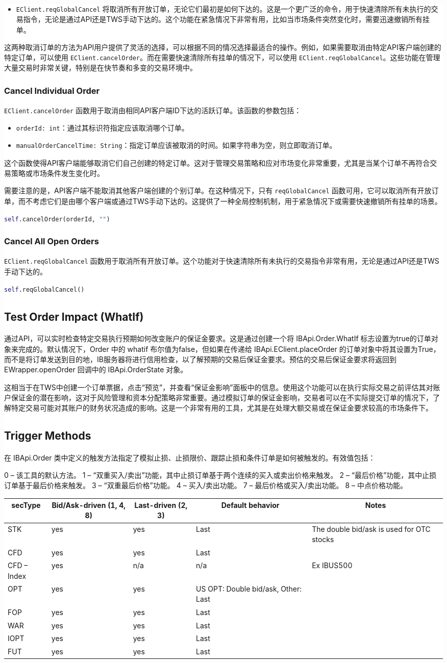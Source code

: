 - `EClient.reqGlobalCancel` 将取消所有开放订单，无论它们最初是如何下达的。这是一个更广泛的命令，用于快速清除所有未执行的交易指令，无论是通过API还是TWS手动下达的。这个功能在紧急情况下非常有用，比如当市场条件突然变化时，需要迅速撤销所有挂单。

这两种取消订单的方法为API用户提供了灵活的选择，可以根据不同的情况选择最适合的操作。例如，如果需要取消由特定API客户端创建的特定订单，可以使用 `EClient.cancelOrder`。而在需要快速清除所有挂单的情况下，可以使用 `EClient.reqGlobalCancel`。这些功能在管理大量交易时非常关键，特别是在快节奏和多变的交易环境中。

### Cancel Individual Order

`EClient.cancelOrder` 函数用于取消由相同API客户端ID下达的活跃订单。该函数的参数包括：

- `orderId: int`：通过其标识符指定应该取消哪个订单。

- `manualOrderCancelTime: String`：指定订单应该被取消的时间。如果字符串为空，则立即取消订单。

这个函数使得API客户端能够取消它们自己创建的特定订单。这对于管理交易策略和应对市场变化非常重要，尤其是当某个订单不再符合交易策略或市场条件发生变化时。

需要注意的是，API客户端不能取消其他客户端创建的个别订单。在这种情况下，只有 `reqGlobalCancel` 函数可用，它可以取消所有开放订单，而不考虑它们是由哪个客户端或通过TWS手动下达的。这提供了一种全局控制机制，用于紧急情况下或需要快速撤销所有挂单的场景。

```python
self.cancelOrder(orderId, "")
```

### Cancel All Open Orders

`EClient.reqGlobalCancel` 函数用于取消所有开放订单。这个功能对于快速清除所有未执行的交易指令非常有用，无论是通过API还是TWS手动下达的。

```python
self.reqGlobalCancel()
```

## Test Order Impact (WhatIf)


通过API，可以实时检查特定交易执行预期如何改变账户的保证金要求。这是通过创建一个将 IBApi.Order.WhatIf 标志设置为true的订单对象来完成的。默认情况下，Order 中的 whatif 布尔值为false，但如果在传递给 IBApi.EClient.placeOrder 的订单对象中将其设置为True，而不是将订单发送到目的地，IB服务器将进行信用检查，以了解预期的交易后保证金要求。预估的交易后保证金要求将返回到 EWrapper.openOrder 回调中的 IBApi.OrderState 对象。

这相当于在TWS中创建一个订单票据，点击“预览”，并查看“保证金影响”面板中的信息。使用这个功能可以在执行实际交易之前评估其对账户保证金的潜在影响，这对于风险管理和资本分配策略非常重要。通过模拟订单的保证金影响，交易者可以在不实际提交订单的情况下，了解特定交易可能对其账户的财务状况造成的影响。这是一个非常有用的工具，尤其是在处理大额交易或在保证金要求较高的市场条件下。

## Trigger Methods

在 IBApi.Order 类中定义的触发方法指定了模拟止损、止损限价、跟踪止损和条件订单是如何被触发的。有效值包括：

0 – 该工具的默认方法。
1 – “双重买入/卖出”功能，其中止损订单基于两个连续的买入或卖出价格来触发。
2 – “最后价格”功能，其中止损订单基于最后价格来触发。
3 – “双重最后价格”功能。
4 – 买入/卖出功能。
7 – 最后价格或买入/卖出功能。
8 – 中点价格功能。

| secType     | Bid/Ask-driven (1, 4, 8) | Last-driven (2, 3) | Default behavior                    | Notes                                     |
| ----------- | ------------------------ | ------------------ | ----------------------------------- | ----------------------------------------- |
| STK         | yes                      | yes                | Last                                | The double bid/ask is used for OTC stocks |
| CFD         | yes                      | yes                | Last                                |                                           |
| CFD – Index | yes                      | n/a                | n/a                                 | Ex IBUS500                                |
| OPT         | yes                      | yes                | US OPT: Double bid/ask, Other: Last |                                           |
| FOP         | yes                      | yes                | Last                                |                                           |
| WAR         | yes                      | yes                | Last                                |                                           |
| IOPT        | yes                      | yes                | Last                                |                                           |
| FUT         | yes                      | yes                | Last                                |                                           |